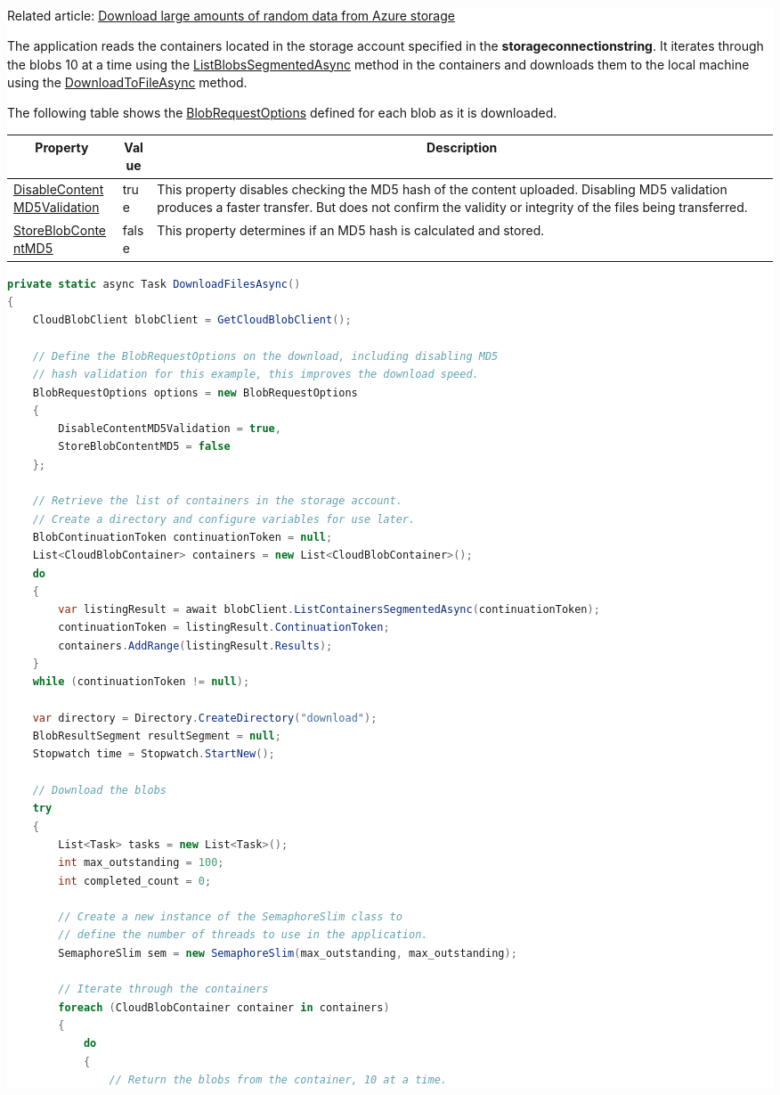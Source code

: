 Related article: [Download large amounts of random data from Azure storage](storage-blob-scalable-app-download-files.md)

The application reads the containers located in the storage account specified in the **storageconnectionstring**. It iterates through the blobs 10 at a time using the [ListBlobsSegmentedAsync](/dotnet/api/microsoft.azure.storage.blob.cloudblobclient.listblobssegmentedasync) method in the containers and downloads them to the local machine using the [DownloadToFileAsync](/dotnet/api/microsoft.azure.storage.blob.cloudblob.downloadtofileasync) method.

The following table shows the [BlobRequestOptions](/dotnet/api/microsoft.azure.storage.blob.blobrequestoptions) defined for each blob as it is downloaded.

|Property|Value|Description|
|---|---|---|
|[DisableContentMD5Validation](/dotnet/api/microsoft.azure.storage.blob.blobrequestoptions.disablecontentmd5validation)| true| This property disables checking the MD5 hash of the content uploaded. Disabling MD5 validation produces a faster transfer. But does not confirm the validity or integrity of the files being transferred. |
|[StoreBlobContentMD5](/dotnet/api/microsoft.azure.storage.blob.blobrequestoptions.storeblobcontentmd5)| false| This property determines if an MD5 hash is calculated and stored.   |

```csharp
private static async Task DownloadFilesAsync()
{
    CloudBlobClient blobClient = GetCloudBlobClient();

    // Define the BlobRequestOptions on the download, including disabling MD5 
    // hash validation for this example, this improves the download speed.
    BlobRequestOptions options = new BlobRequestOptions
    {
        DisableContentMD5Validation = true,
        StoreBlobContentMD5 = false
    };

    // Retrieve the list of containers in the storage account.
    // Create a directory and configure variables for use later.
    BlobContinuationToken continuationToken = null;
    List<CloudBlobContainer> containers = new List<CloudBlobContainer>();
    do
    {
        var listingResult = await blobClient.ListContainersSegmentedAsync(continuationToken);
        continuationToken = listingResult.ContinuationToken;
        containers.AddRange(listingResult.Results);
    }
    while (continuationToken != null);

    var directory = Directory.CreateDirectory("download");
    BlobResultSegment resultSegment = null;
    Stopwatch time = Stopwatch.StartNew();

    // Download the blobs
    try
    {
        List<Task> tasks = new List<Task>();
        int max_outstanding = 100;
        int completed_count = 0;

        // Create a new instance of the SemaphoreSlim class to
        // define the number of threads to use in the application.
        SemaphoreSlim sem = new SemaphoreSlim(max_outstanding, max_outstanding);

        // Iterate through the containers
        foreach (CloudBlobContainer container in containers)
        {
            do
            {
                // Return the blobs from the container, 10 at a time.
```